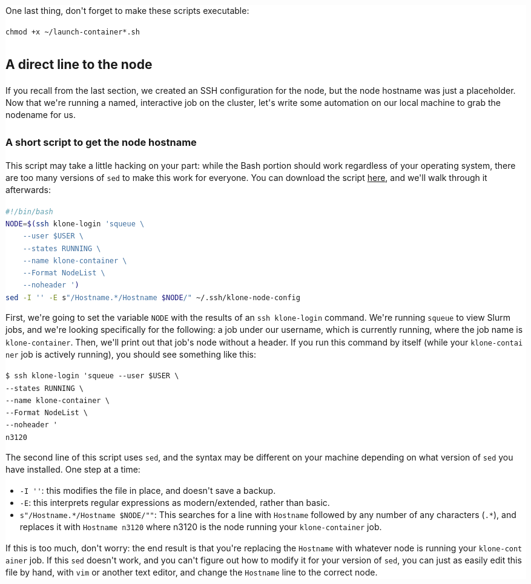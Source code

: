 One last thing, don't forget to make these scripts executable:
```shell terminal=true
chmod +x ~/launch-container*.sh
```

## A direct line to the node
If you recall from the last section, we created an SSH configuration for the node, but the
node hostname was just a placeholder. Now that we're running a named, interactive job on the cluster,
let's write some automation on our local machine to grab the nodename for us.

### A short script to get the node hostname
This script may take a little hacking on your part: while the Bash portion should work regardless
of your operating system, there are too many versions of `sed` to make this work for everyone.
You can download the script [here](https://hyak.uw.edu/files/hyak101/python/set-hyak-node.sh), and we'll walk through it afterwards:

```bash title="~/set-hyak-node.sh"
#!/bin/bash
NODE=$(ssh klone-login 'squeue \
    --user $USER \
    --states RUNNING \
    --name klone-container \
    --Format NodeList \
    --noheader ')
sed -I '' -E s"/Hostname.*/Hostname $NODE/" ~/.ssh/klone-node-config
```

First, we're going to set the variable `NODE` with the results of an `ssh klone-login` command.
We're running `squeue` to view Slurm jobs, and we're looking specifically for the following:
a job under our username, which is currently running, where the job name is `klone-container`.
Then, we'll print out that job's node without a header.
If you run this command by itself (while your `klone-container` job is actively running), you should see something like this:

```shell terminal=true
$ ssh klone-login 'squeue --user $USER \
--states RUNNING \
--name klone-container \
--Format NodeList \
--noheader '
n3120
```

The second line of this script uses `sed`, and the syntax may be different on your machine depending
on what version of `sed` you have installed. One step at a time:
- `-I ''`: this modifies the file in place, and doesn't save a backup.
- `-E`: this interprets regular expressions as modern/extended, rather than basic.
- `s"/Hostname.*/Hostname $NODE/""`: This searches for a line with `Hostname` followed by any number of any characters (`.*`), and replaces it with
`Hostname n3120` where n3120 is the node running your `klone-container` job.

If this is too much, don't worry: the end result is that you're replacing the `Hostname` with whatever node is running your `klone-container` job.
If this `sed` doesn't work, and you can't figure out how to modify it for your version of `sed`, you can just as easily
edit this file by hand, with `vim` or another text editor, and change the `Hostname` line to the correct node.
